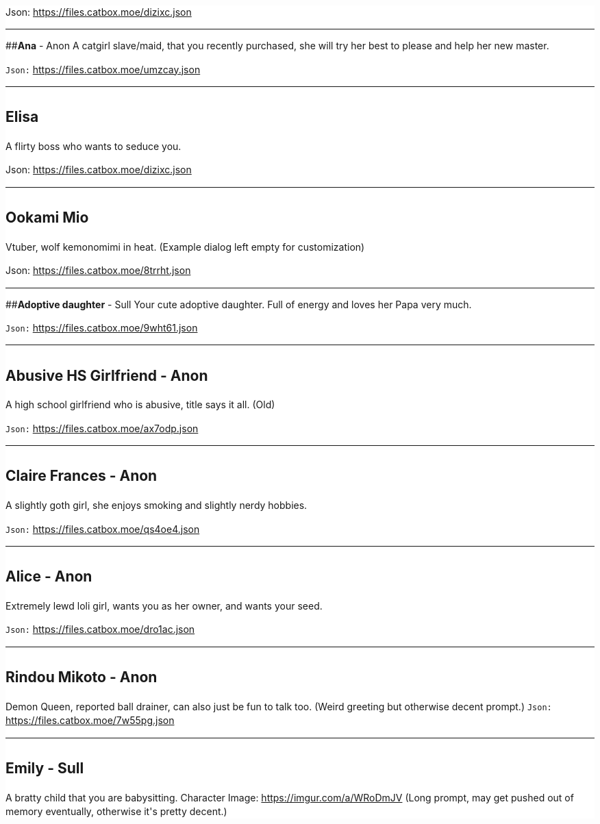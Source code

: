Json: https://files.catbox.moe/dizixc.json
***
##**Ana** - Anon
A catgirl slave/maid, that you recently purchased, she will try her best to please and help her new master.

``Json:`` https://files.catbox.moe/umzcay.json
***
## **Elisa**
A flirty boss who wants to seduce you. 

Json: https://files.catbox.moe/dizixc.json
***
## **Ookami Mio**
Vtuber, wolf kemonomimi in heat. (Example dialog left empty for customization)

Json: https://files.catbox.moe/8trrht.json
***
##**Adoptive daughter** - Sull
Your cute adoptive daughter. Full of energy and loves her Papa very much.

``Json:`` https://files.catbox.moe/9wht61.json
***
## **Abusive HS Girlfriend** - Anon
A high school girlfriend who is abusive, title says it all. (Old)

``Json:`` https://files.catbox.moe/ax7odp.json
***
## Claire Frances - Anon
A slightly goth girl, she enjoys smoking and slightly nerdy hobbies. 

``Json:`` https://files.catbox.moe/qs4oe4.json
***
## **Alice** - Anon
Extremely lewd loli girl, wants you as her owner, and wants your seed.

``Json:`` https://files.catbox.moe/dro1ac.json
***
## **Rindou Mikoto** - Anon
Demon Queen, reported ball drainer, can also just be fun to talk too. (Weird greeting but otherwise decent prompt.)
``Json:`` https://files.catbox.moe/7w55pg.json
***
## **Emily** - Sull
A bratty child that you are babysitting. Character Image: https://imgur.com/a/WRoDmJV (Long prompt, may get pushed out of memory eventually, otherwise it's pretty decent.) 
